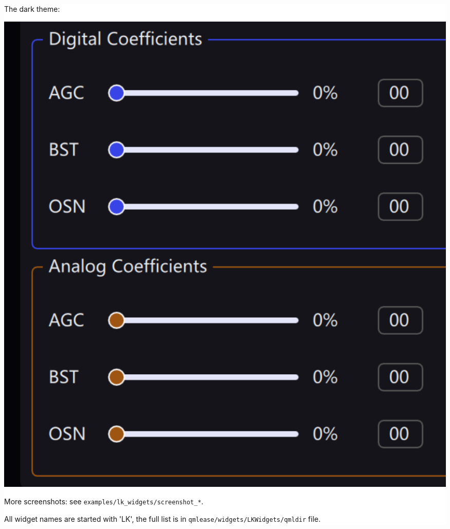 The dark theme:

![](examples/lk_widgets/screenshot_2.png)

More screenshots: see `examples/lk_widgets/screenshot_*`.

All widget names are started with 'LK', the full list is in
`qmlease/widgets/LKWidgets/qmldir` file.
